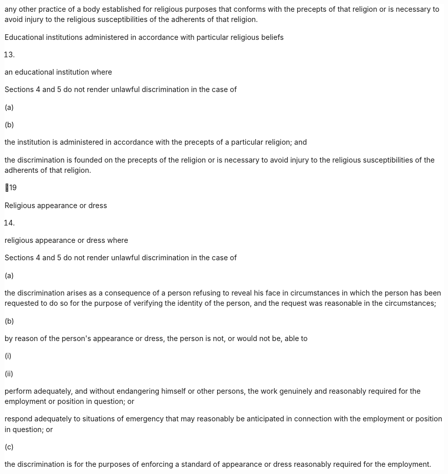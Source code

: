 any  other  practice  of  a  body  established  for  religious  purposes  that
conforms  with  the  precepts  of  that  religion  or  is  necessary  to  avoid
injury to the religious susceptibilities of the adherents of that religion.

Educational institutions administered in accordance with particular
religious beliefs

13.
an educational institution where

Sections 4 and 5 do not render unlawful discrimination in the case of

(a)

(b)

the  institution  is  administered  in  accordance  with  the  precepts  of  a
particular religion; and

the  discrimination  is  founded  on  the  precepts  of  the  religion  or  is
necessary  to  avoid  injury  to  the  religious  susceptibilities  of  the
adherents of that religion.

19

Religious appearance or dress

14.
religious appearance or dress where

Sections 4 and 5 do not render unlawful discrimination in the case of

(a)

the discrimination arises as a consequence of a person refusing to reveal
his face in circumstances in which the person has been requested to do
so for the purpose of verifying the identity of the person, and the request
was reasonable in the circumstances;

(b)

by  reason  of  the  person's  appearance  or  dress,  the  person  is  not,  or
would not be, able to

(i)

(ii)

perform  adequately,  and  without  endangering  himself  or  other
persons,  the  work  genuinely  and  reasonably  required  for  the
employment or position in question; or

respond  adequately  to  situations  of  emergency  that  may
reasonably be anticipated in connection with the employment or
position in question; or

(c)

the  discrimination  is  for  the  purposes  of  enforcing  a  standard  of
appearance or dress reasonably required for the employment.
